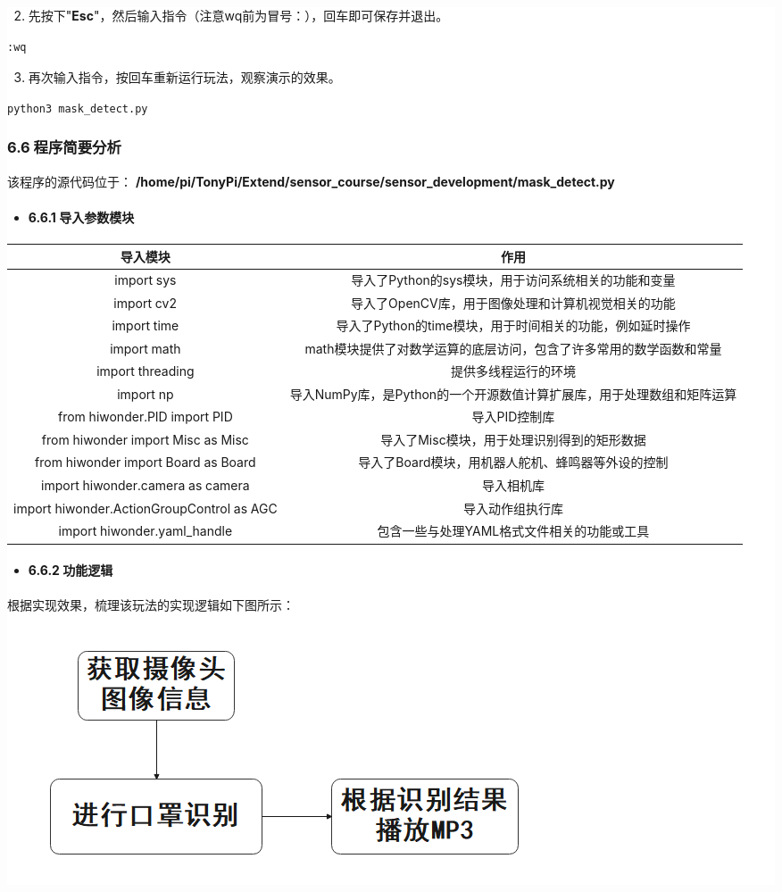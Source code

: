 2)  先按下"**Esc**"，然后输入指令（注意wq前为冒号：），回车即可保存并退出。


```commandline
:wq
```

3. 再次输入指令，按回车重新运行玩法，观察演示的效果。

```commandline
python3 mask_detect.py
```

### 6.6 程序简要分析

该程序的源代码位于： **/home/pi/TonyPi/Extend/sensor_course/sensor_development/mask_detect.py**

- #### 6.6.1 导入参数模块

| **导入模块** | **作用** |
|:--:|:--:|
| import sys | 导入了Python的sys模块，用于访问系统相关的功能和变量 |
| import cv2 | 导入了OpenCV库，用于图像处理和计算机视觉相关的功能 |
| import time | 导入了Python的time模块，用于时间相关的功能，例如延时操作 |
| import math | math模块提供了对数学运算的底层访问，包含了许多常用的数学函数和常量 |
| import threading | 提供多线程运行的环境 |
| import np | 导入NumPy库，是Python的一个开源数值计算扩展库，用于处理数组和矩阵运算 |
| from hiwonder.PID import PID | 导入PID控制库 |
| from hiwonder import Misc as Misc | 导入了Misc模块，用于处理识别得到的矩形数据 |
| from hiwonder import Board as Board | 导入了Board模块，用机器人舵机、蜂鸣器等外设的控制 |
| import hiwonder.camera as camera | 导入相机库 |
| import hiwonder.ActionGroupControl as AGC | 导入动作组执行库 |
| import hiwonder.yaml_handle | 包含一些与处理YAML格式文件相关的功能或工具 |

- #### 6.6.2 功能逻辑

根据实现效果，梳理该玩法的实现逻辑如下图所示：

<img src="../_static/media/13.sensor_combined_practical/6.1/image16.png"  />
